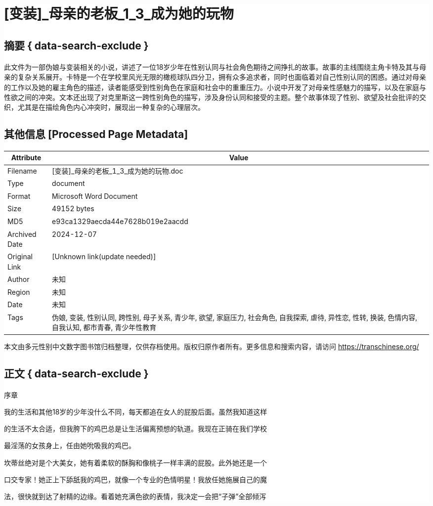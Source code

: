# [变装]_母亲的老板_1_3_成为她的玩物



## 摘要  { data-search-exclude }


此文件为一部伪娘与变装相关的小说，讲述了一位18岁少年在性别认同与社会角色期待之间挣扎的故事。故事的主线围绕主角卡特及其与母亲的复杂关系展开。卡特是一个在学校里风光无限的橄榄球队四分卫，拥有众多追求者，同时也面临着对自己性别认同的困惑。通过对母亲的工作以及她的雇主角色的描述，读者能感受到性别角色在家庭和社会中的重重压力。小说中开发了对母亲性感魅力的描写，以及在家庭与性欲之间的冲突。文本还出现了对克里斯这一跨性别角色的描写，涉及身份认同和接受的主题。整个故事体现了性别、欲望及社会批评的交织，尤其是在描绘角色内心冲突时，展现出一种复杂的心理层次。



## 其他信息 [Processed Page Metadata]

| Attribute       | Value                                  |
|-----------------|----------------------------------------|
| Filename        | [变装]_母亲的老板_1_3_成为她的玩物.doc                             |
| Type            | document                                 |
| Format          | Microsoft Word Document                               |
| Size            | 49152 bytes                           |
| MD5             | e93ca1329aecda44e7628b019e2aacdd                                  |
| Archived Date   | 2024-12-07                             |
| Original Link   | [Unknown link(update needed)]                         |
| Author          | 未知                               |
| Region          | 未知                               |
| Date            | 未知                                 |
| Tags            | 伪娘, 变装, 性别认同, 跨性别, 母子关系, 青少年, 欲望, 家庭压力, 社会角色, 自我探索, 虐待, 异性恋, 性转, 换装, 色情内容, 自我认知, 都市青春, 青少年性教育                                 |

本文由多元性别中文数字图书馆归档整理，仅供存档使用。版权归原作者所有。更多信息和搜索内容，请访问 <https://transchinese.org/>


## 正文 { data-search-exclude }


序章

我的生活和其他18岁的少年没什么不同，每天都追在女人的屁股后面。虽然我知道这样

的生活不太合适，但我胯下的鸡巴总是让生活偏离预想的轨道。我现在正骑在我们学校

最淫荡的女孩身上，任由她吮吸我的鸡巴。

坎蒂丝绝对是个大美女，她有着柔软的酥胸和像桃子一样丰满的屁股。此外她还是一个

口交专家！她正上下舔舐我的鸡巴，就像一个专业的色情明星！我放任她施展自己的魔

法，很快就到达了射精的边缘。看着她充满色欲的表情，我决定一会把“子弹”全部倾泻
